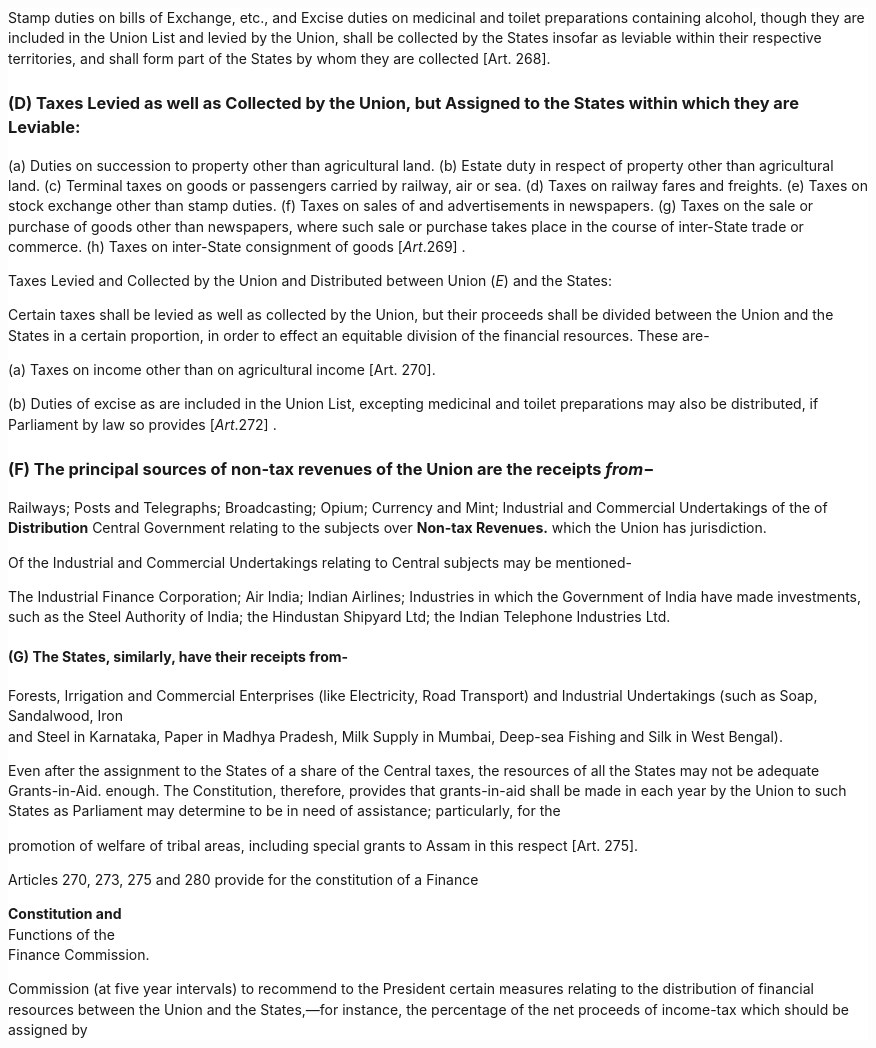 Stamp duties on bills of Exchange, etc., and Excise duties on medicinal and toilet preparations containing alcohol, though they are included in the Union List and levied by the Union, shall be collected by the States insofar as leviable within their respective territories, and shall form part of the States by whom they are collected [Art. 268].

### (D) Taxes Levied as well as Collected by the Union, but Assigned to the States within which they are Leviable:

(a) Duties on succession to property other than agricultural land. (b) Estate duty in respect of property other than agricultural land. (c) Terminal taxes on goods or passengers carried by railway, air or sea. (d) Taxes on railway fares and freights. (e) Taxes on stock exchange other than stamp duties. (f) Taxes on sales of and advertisements in newspapers. (g) Taxes on the sale or purchase of goods other than newspapers, where such sale or purchase takes place in the course of inter-State trade or commerce. (h) Taxes on inter-State consignment of goods  $[Art. 269]$ .

Taxes Levied and Collected by the Union and Distributed between Union  $(E)$ and the States:

Certain taxes shall be levied as well as collected by the Union, but their proceeds shall be divided between the Union and the States in a certain proportion, in order to effect an equitable division of the financial resources. These are-

(a) Taxes on income other than on agricultural income [Art. 270].

(b) Duties of excise as are included in the Union List, excepting medicinal and toilet preparations may also be distributed, if Parliament by law so provides  $[Art. 272]$ .

### (F) The principal sources of non-tax revenues of the Union are the receipts $from-$

Railways; Posts and Telegraphs; Broadcasting; Opium; Currency and Mint; Industrial and Commercial Undertakings of the of **Distribution** Central Government relating to the subjects over **Non-tax Revenues.** which the Union has jurisdiction.

Of the Industrial and Commercial Undertakings relating to Central subjects may be mentioned-

The Industrial Finance Corporation; Air India; Indian Airlines; Industries in which the Government of India have made investments, such as the Steel Authority of India; the Hindustan Shipyard Ltd; the Indian Telephone Industries Ltd.

#### (G) The States, similarly, have their receipts from-

Forests, Irrigation and Commercial Enterprises (like Electricity, Road Transport) and Industrial Undertakings (such as Soap, Sandalwood, Iron<br>and Steel in Karnataka, Paper in Madhya Pradesh, Milk Supply in Mumbai, Deep-sea Fishing and Silk in West Bengal).

Even after the assignment to the States of a share of the Central taxes, the resources of all the States may not be adequate Grants-in-Aid. enough. The Constitution, therefore, provides that grants-in-aid shall be made in each year by the Union to such States as Parliament may determine to be in need of assistance; particularly, for the

promotion of welfare of tribal areas, including special grants to Assam in this respect [Art. 275].

Articles 270, 273, 275 and 280 provide for the constitution of a Finance

**Constitution and**<br>Functions of the<br>Finance Commission.

Commission (at five year intervals) to recommend to the President certain measures relating to the distribution of financial resources between the Union and the States,—for instance, the percentage of the net proceeds of income-tax which should be assigned by
